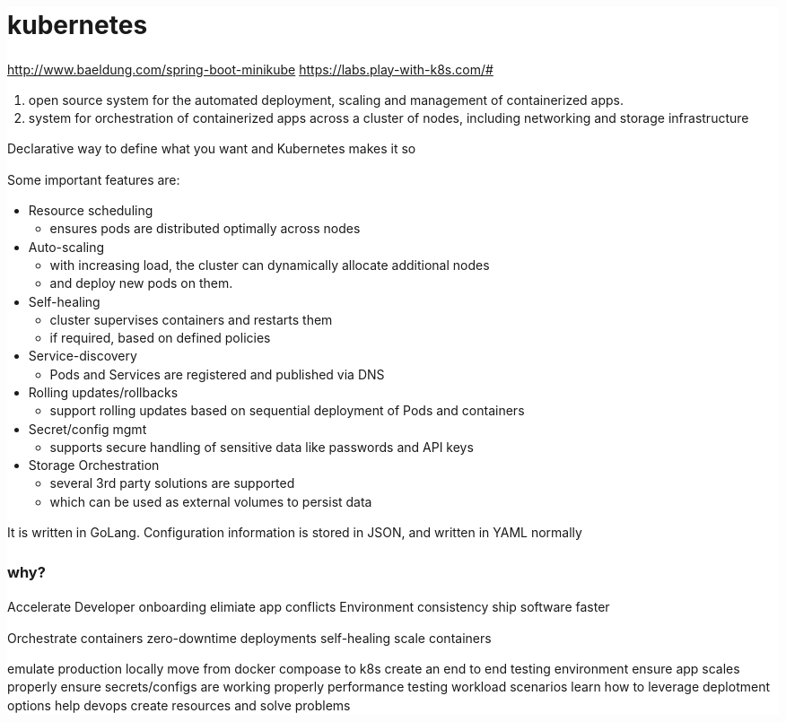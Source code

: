 # kubernetes

http://www.baeldung.com/spring-boot-minikube
https://labs.play-with-k8s.com/#

1. open source system for the automated deployment, scaling and management of containerized apps.
2. system for orchestration of containerized apps across a cluster of nodes, including networking and storage infrastructure

Declarative way to define what you want and Kubernetes makes it so

Some important features are:

* Resource scheduling
  * ensures pods are distributed optimally across nodes
* Auto-scaling
  * with increasing load, the cluster can dynamically allocate additional nodes
  * and deploy new pods on them.
* Self-healing
  * cluster supervises containers and restarts them
  * if required, based on defined policies
* Service-discovery
  * Pods and Services are registered and published via DNS
* Rolling updates/rollbacks
  * support rolling updates based on sequential deployment of Pods and containers
* Secret/config mgmt
  * supports secure handling of sensitive data like passwords and API keys
* Storage Orchestration
  * several 3rd party solutions are supported
  * which can be used as external volumes to persist data

It is written in GoLang.
Configuration information is stored in JSON, and written in YAML normally

### why?

Accelerate Developer onboarding
elimiate app conflicts
Environment consistency
ship software faster

Orchestrate containers
zero-downtime deployments
self-healing
scale containers

emulate production locally
move from docker compoase to k8s
create an end to end testing environment
ensure app scales properly
ensure secrets/configs are working properly
performance testing
workload scenarios
learn how to leverage deplotment options
help devops create resources and solve problems
